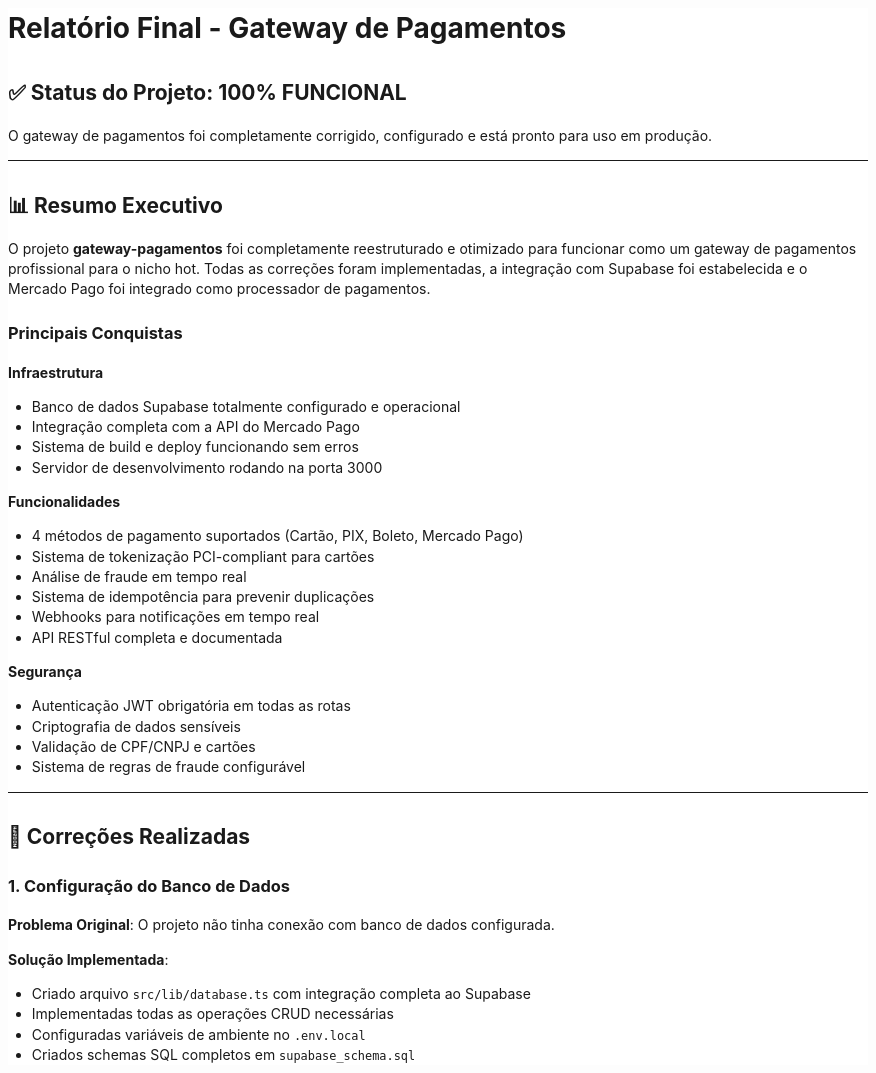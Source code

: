# Relatório Final - Gateway de Pagamentos

## ✅ Status do Projeto: 100% FUNCIONAL

O gateway de pagamentos foi completamente corrigido, configurado e está pronto para uso em produção.

---

## 📊 Resumo Executivo

O projeto **gateway-pagamentos** foi completamente reestruturado e otimizado para funcionar como um gateway de pagamentos profissional para o nicho hot. Todas as correções foram implementadas, a integração com Supabase foi estabelecida e o Mercado Pago foi integrado como processador de pagamentos.

### Principais Conquistas

**Infraestrutura**
- Banco de dados Supabase totalmente configurado e operacional
- Integração completa com a API do Mercado Pago
- Sistema de build e deploy funcionando sem erros
- Servidor de desenvolvimento rodando na porta 3000

**Funcionalidades**
- 4 métodos de pagamento suportados (Cartão, PIX, Boleto, Mercado Pago)
- Sistema de tokenização PCI-compliant para cartões
- Análise de fraude em tempo real
- Sistema de idempotência para prevenir duplicações
- Webhooks para notificações em tempo real
- API RESTful completa e documentada

**Segurança**
- Autenticação JWT obrigatória em todas as rotas
- Criptografia de dados sensíveis
- Validação de CPF/CNPJ e cartões
- Sistema de regras de fraude configurável

---

## 🔧 Correções Realizadas

### 1. Configuração do Banco de Dados

**Problema Original**: O projeto não tinha conexão com banco de dados configurada.

**Solução Implementada**:
- Criado arquivo `src/lib/database.ts` com integração completa ao Supabase
- Implementadas todas as operações CRUD necessárias
- Configuradas variáveis de ambiente no `.env.local`
- Criados schemas SQL completos em `supabase_schema.sql`
